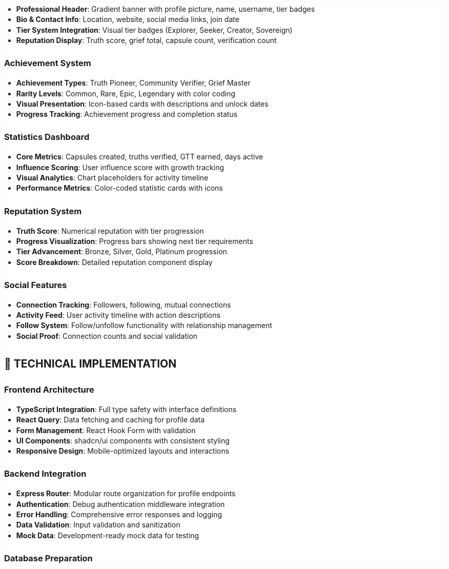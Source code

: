 - **Professional Header**: Gradient banner with profile picture, name, username, tier badges
- **Bio & Contact Info**: Location, website, social media links, join date
- **Tier System Integration**: Visual tier badges (Explorer, Seeker, Creator, Sovereign)
- **Reputation Display**: Truth score, grief total, capsule count, verification count

### Achievement System

- **Achievement Types**: Truth Pioneer, Community Verifier, Grief Master
- **Rarity Levels**: Common, Rare, Epic, Legendary with color coding
- **Visual Presentation**: Icon-based cards with descriptions and unlock dates
- **Progress Tracking**: Achievement progress and completion status

### Statistics Dashboard

- **Core Metrics**: Capsules created, truths verified, GTT earned, days active
- **Influence Scoring**: User influence score with growth tracking
- **Visual Analytics**: Chart placeholders for activity timeline
- **Performance Metrics**: Color-coded statistic cards with icons

### Reputation System

- **Truth Score**: Numerical reputation with tier progression
- **Progress Visualization**: Progress bars showing next tier requirements
- **Tier Advancement**: Bronze, Silver, Gold, Platinum progression
- **Score Breakdown**: Detailed reputation component display

### Social Features

- **Connection Tracking**: Followers, following, mutual connections
- **Activity Feed**: User activity timeline with action descriptions
- **Follow System**: Follow/unfollow functionality with relationship management
- **Social Proof**: Connection counts and social validation

## 🔧 TECHNICAL IMPLEMENTATION

### Frontend Architecture

- **TypeScript Integration**: Full type safety with interface definitions
- **React Query**: Data fetching and caching for profile data
- **Form Management**: React Hook Form with validation
- **UI Components**: shadcn/ui components with consistent styling
- **Responsive Design**: Mobile-optimized layouts and interactions

### Backend Integration

- **Express Router**: Modular route organization for profile endpoints
- **Authentication**: Debug authentication middleware integration
- **Error Handling**: Comprehensive error responses and logging
- **Data Validation**: Input validation and sanitization
- **Mock Data**: Development-ready mock data for testing

### Database Preparation
